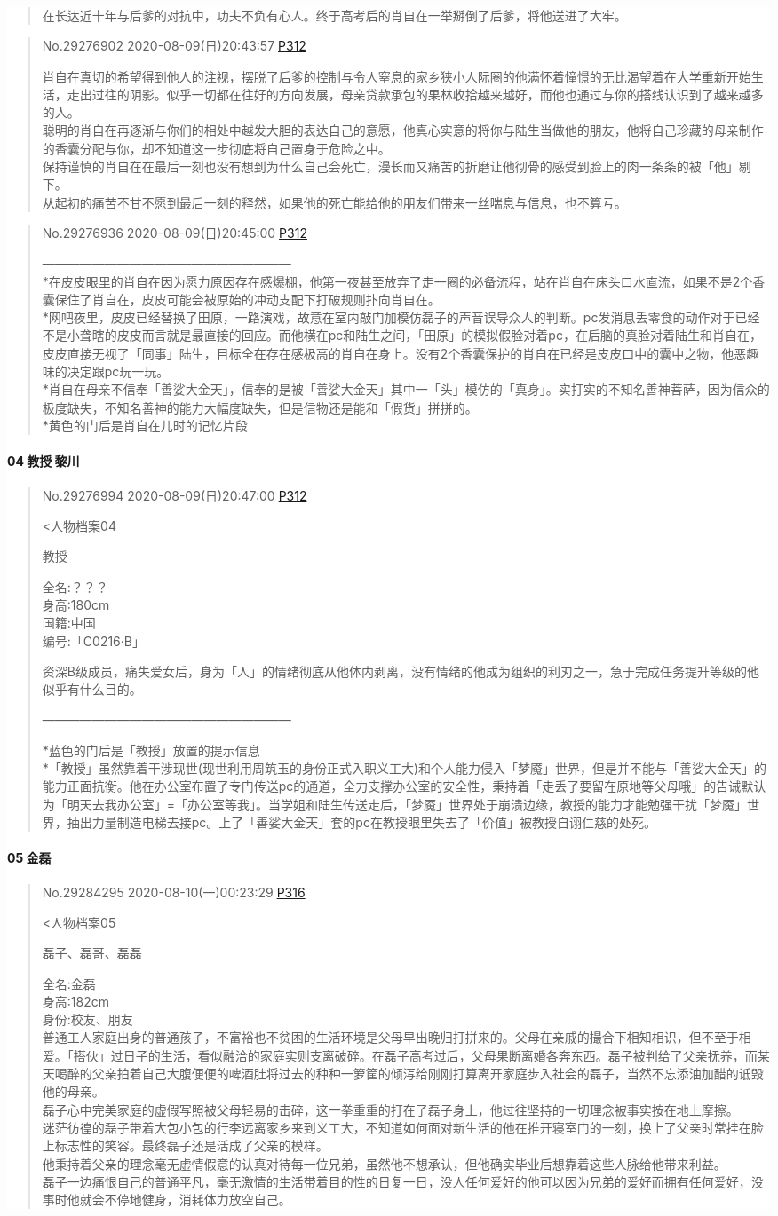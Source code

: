 > 在长达近十年与后爹的对抗中，功夫不负有心人。终于高考后的肖自在一举掰倒了后爹，将他送进了大牢。  

> No.29276902 2020-08-09(日)20:43:57 [P312](https://adnmb2.com/t/28470905?page=312)
> 
> 肖自在真切的希望得到他人的注视，摆脱了后爹的控制与令人窒息的家乡狭小人际圈的他满怀着憧憬的无比渴望着在大学重新开始生活，走出过往的阴影。似乎一切都在往好的方向发展，母亲贷款承包的果林收拾越来越好，而他也通过与你的搭线认识到了越来越多的人。  
> 聪明的肖自在再逐渐与你们的相处中越发大胆的表达自己的意愿，他真心实意的将你与陆生当做他的朋友，他将自己珍藏的母亲制作的香囊分配与你，却不知道这一步彻底将自己置身于危险之中。  
> 保持谨慎的肖自在在最后一刻也没有想到为什么自己会死亡，漫长而又痛苦的折磨让他彻骨的感受到脸上的肉一条条的被「他」剔下。  
> 从起初的痛苦不甘不愿到最后一刻的释然，如果他的死亡能给他的朋友们带来一丝喘息与信息，也不算亏。  

> No.29276936 2020-08-09(日)20:45:00 [P312](https://adnmb2.com/t/28470905?page=312)
> 
> ————————————————————  
> *在皮皮眼里的肖自在因为愿力原因存在感爆棚，他第一夜甚至放弃了走一圈的必备流程，站在肖自在床头口水直流，如果不是2个香囊保住了肖自在，皮皮可能会被原始的冲动支配下打破规则扑向肖自在。  
> *网吧夜里，皮皮已经替换了田原，一路演戏，故意在室内敲门加模仿磊子的声音误导众人的判断。pc发消息丢零食的动作对于已经不是小聋瞎的皮皮而言就是最直接的回应。而他横在pc和陆生之间，「田原」的模拟假脸对着pc，在后脑的真脸对着陆生和肖自在，皮皮直接无视了「同事」陆生，目标全在存在感极高的肖自在身上。没有2个香囊保护的肖自在已经是皮皮口中的囊中之物，他恶趣味的决定跟pc玩一玩。  
> *肖自在母亲不信奉「善娑大金天」，信奉的是被「善娑大金天」其中一「头」模仿的「真身」。实打实的不知名善神菩萨，因为信众的极度缺失，不知名善神的能力大幅度缺失，但是信物还是能和「假货」拼拼的。  
> *黄色的门后是肖自在儿时的记忆片段  

#### 04 教授 黎川

> No.29276994 2020-08-09(日)20:47:00 [P312](https://adnmb2.com/t/28470905?page=312)
> 
> <人物档案04  
> 
> 教授  
> 
> 全名:？？？  
> 身高:180cm  
> 国籍:中国  
> 编号:「C0216·B」  
> 
> 资深B级成员，痛失爱女后，身为「人」的情绪彻底从他体内剥离，没有情绪的他成为组织的利刃之一，急于完成任务提升等级的他似乎有什么目的。  
> 
> ————————————————————  
> 
> *蓝色的门后是「教授」放置的提示信息  
> *「教授」虽然靠着干涉现世(现世利用周筑玉的身份正式入职义工大)和个人能力侵入「梦魇」世界，但是并不能与「善娑大金天」的能力正面抗衡。他在办公室布置了专门传送pc的通道，全力支撑办公室的安全性，秉持着「走丢了要留在原地等父母哦」的告诫默认为「明天去我办公室」=「办公室等我」。当学姐和陆生传送走后，「梦魇」世界处于崩溃边缘，教授的能力才能勉强干扰「梦魇」世界，抽出力量制造电梯去接pc。上了「善娑大金天」套的pc在教授眼里失去了「价值」被教授自诩仁慈的处死。  

#### 05 金磊

> No.29284295 2020-08-10(一)00:23:29 [P316](https://adnmb2.com/t/28470905?page=316)
> 
> <人物档案05  
> 
> 磊子、磊哥、磊磊  
> 
> 全名:金磊  
> 身高:182cm  
> 身份:校友、朋友  
> 普通工人家庭出身的普通孩子，不富裕也不贫困的生活环境是父母早出晚归打拼来的。父母在亲戚的撮合下相知相识，但不至于相爱。「搭伙」过日子的生活，看似融洽的家庭实则支离破碎。在磊子高考过后，父母果断离婚各奔东西。磊子被判给了父亲抚养，而某天喝醉的父亲拍着自己大腹便便的啤酒肚将过去的种种一箩筐的倾泻给刚刚打算离开家庭步入社会的磊子，当然不忘添油加醋的诋毁他的母亲。  
> 磊子心中完美家庭的虚假写照被父母轻易的击碎，这一拳重重的打在了磊子身上，他过往坚持的一切理念被事实按在地上摩擦。  
> 迷茫彷徨的磊子带着大包小包的行李远离家乡来到义工大，不知道如何面对新生活的他在推开寝室门的一刻，换上了父亲时常挂在脸上标志性的笑容。最终磊子还是活成了父亲的模样。  
> 他秉持着父亲的理念毫无虚情假意的认真对待每一位兄弟，虽然他不想承认，但他确实毕业后想靠着这些人脉给他带来利益。  
> 磊子一边痛恨自己的普通平凡，毫无激情的生活带着目的性的日复一日，没人任何爱好的他可以因为兄弟的爱好而拥有任何爱好，没事时他就会不停地健身，消耗体力放空自己。  
